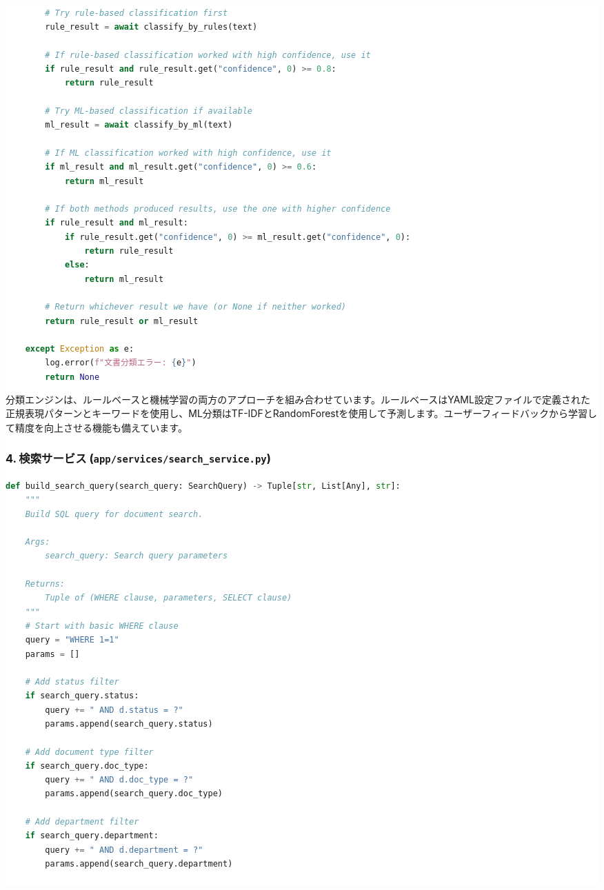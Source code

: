 ```python
        # Try rule-based classification first
        rule_result = await classify_by_rules(text)
        
        # If rule-based classification worked with high confidence, use it
        if rule_result and rule_result.get("confidence", 0) >= 0.8:
            return rule_result
        
        # Try ML-based classification if available
        ml_result = await classify_by_ml(text)
        
        # If ML classification worked with high confidence, use it
        if ml_result and ml_result.get("confidence", 0) >= 0.6:
            return ml_result
        
        # If both methods produced results, use the one with higher confidence
        if rule_result and ml_result:
            if rule_result.get("confidence", 0) >= ml_result.get("confidence", 0):
                return rule_result
            else:
                return ml_result
        
        # Return whichever result we have (or None if neither worked)
        return rule_result or ml_result
        
    except Exception as e:
        log.error(f"文書分類エラー: {e}")
        return None
```

分類エンジンは、ルールベースと機械学習の両方のアプローチを組み合わせています。ルールベースはYAML設定ファイルで定義された正規表現パターンとキーワードを使用し、ML分類はTF-IDFとRandomForestを使用して予測します。ユーザーフィードバックから学習して精度を向上させる機能も備えています。

### 4. 検索サービス (`app/services/search_service.py`)

```python
def build_search_query(search_query: SearchQuery) -> Tuple[str, List[Any], str]:
    """
    Build SQL query for document search.
    
    Args:
        search_query: Search query parameters
    
    Returns:
        Tuple of (WHERE clause, parameters, SELECT clause)
    """
    # Start with basic WHERE clause
    query = "WHERE 1=1"
    params = []
    
    # Add status filter
    if search_query.status:
        query += " AND d.status = ?"
        params.append(search_query.status)
    
    # Add document type filter
    if search_query.doc_type:
        query += " AND d.doc_type = ?"
        params.append(search_query.doc_type)
    
    # Add department filter
    if search_query.department:
        query += " AND d.department = ?"
        params.append(search_query.department)
    
```